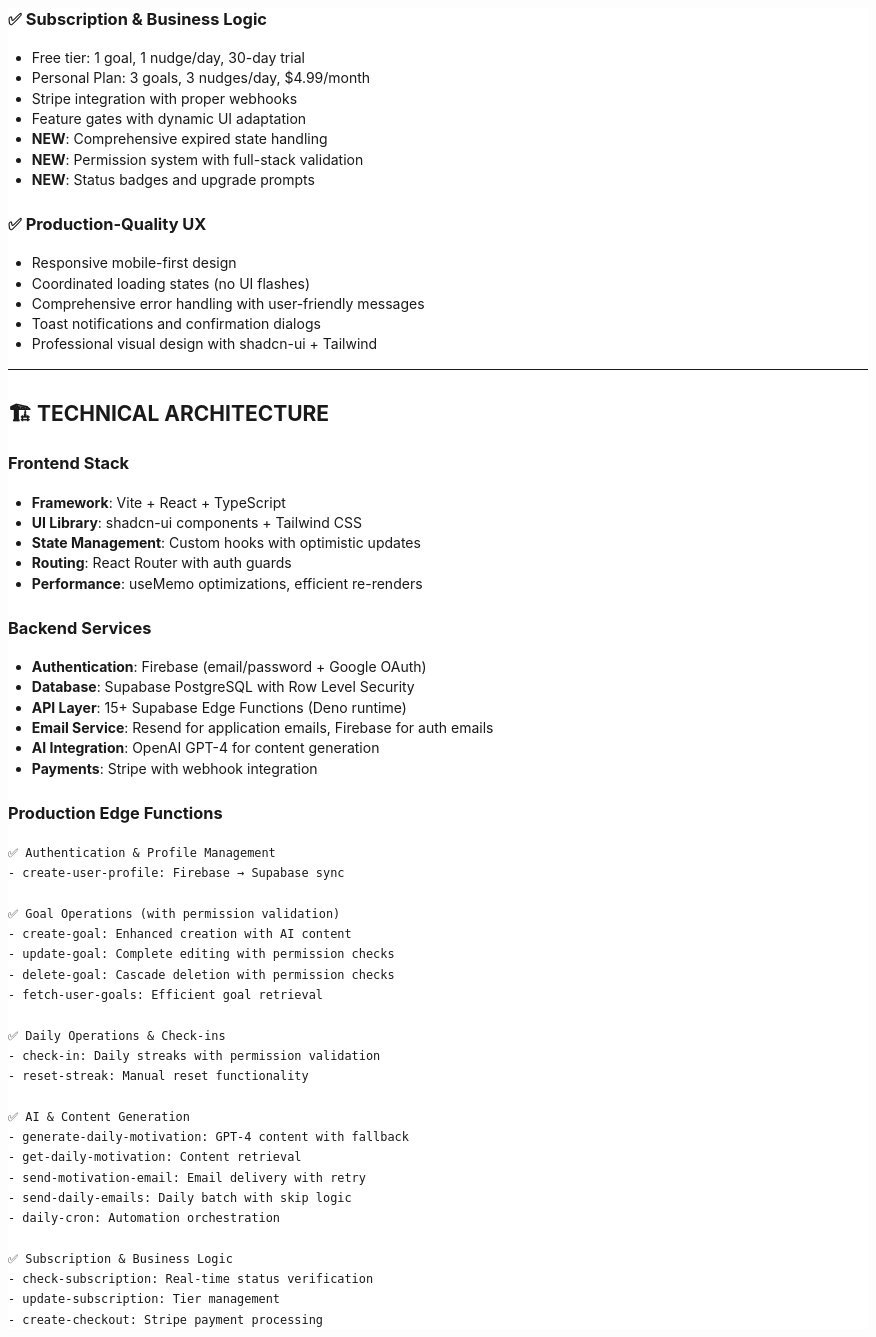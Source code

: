 ### ✅ **Subscription & Business Logic**
- Free tier: 1 goal, 1 nudge/day, 30-day trial
- Personal Plan: 3 goals, 3 nudges/day, $4.99/month
- Stripe integration with proper webhooks
- Feature gates with dynamic UI adaptation
- **NEW**: Comprehensive expired state handling
- **NEW**: Permission system with full-stack validation
- **NEW**: Status badges and upgrade prompts

### ✅ **Production-Quality UX**
- Responsive mobile-first design
- Coordinated loading states (no UI flashes)
- Comprehensive error handling with user-friendly messages
- Toast notifications and confirmation dialogs
- Professional visual design with shadcn-ui + Tailwind

---

## 🏗️ TECHNICAL ARCHITECTURE

### **Frontend Stack**
- **Framework**: Vite + React + TypeScript
- **UI Library**: shadcn-ui components + Tailwind CSS
- **State Management**: Custom hooks with optimistic updates
- **Routing**: React Router with auth guards
- **Performance**: useMemo optimizations, efficient re-renders

### **Backend Services**
- **Authentication**: Firebase (email/password + Google OAuth)
- **Database**: Supabase PostgreSQL with Row Level Security
- **API Layer**: 15+ Supabase Edge Functions (Deno runtime)
- **Email Service**: Resend for application emails, Firebase for auth emails
- **AI Integration**: OpenAI GPT-4 for content generation
- **Payments**: Stripe with webhook integration

### **Production Edge Functions**
```
✅ Authentication & Profile Management
- create-user-profile: Firebase → Supabase sync

✅ Goal Operations (with permission validation)
- create-goal: Enhanced creation with AI content
- update-goal: Complete editing with permission checks
- delete-goal: Cascade deletion with permission checks
- fetch-user-goals: Efficient goal retrieval

✅ Daily Operations & Check-ins
- check-in: Daily streaks with permission validation
- reset-streak: Manual reset functionality

✅ AI & Content Generation
- generate-daily-motivation: GPT-4 content with fallback
- get-daily-motivation: Content retrieval
- send-motivation-email: Email delivery with retry
- send-daily-emails: Daily batch with skip logic
- daily-cron: Automation orchestration

✅ Subscription & Business Logic
- check-subscription: Real-time status verification
- update-subscription: Tier management
- create-checkout: Stripe payment processing
```